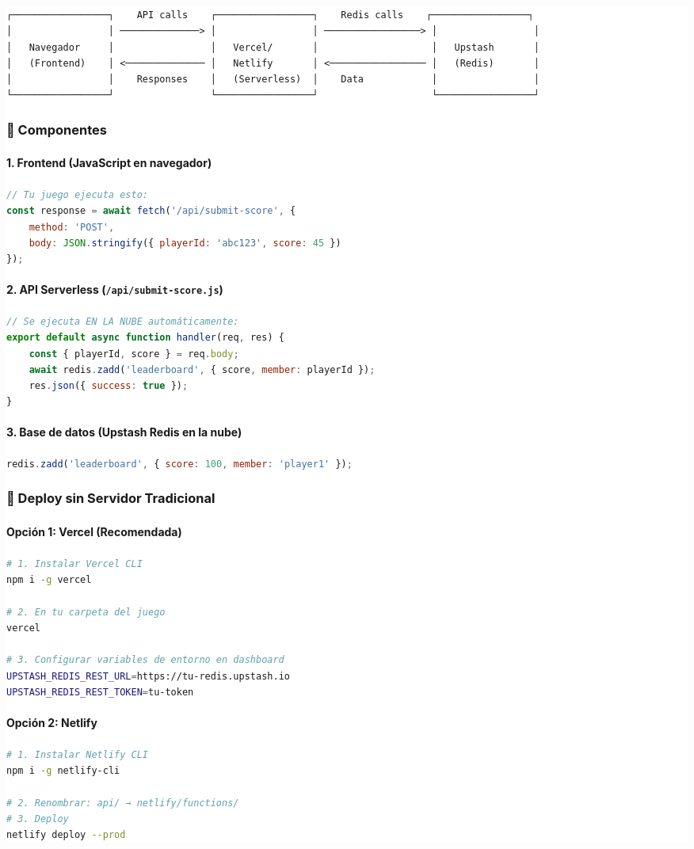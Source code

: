 ```
┌─────────────────┐    API calls    ┌─────────────────┐    Redis calls    ┌─────────────────┐
│                 │ ──────────────> │                 │ ─────────────────> │                 │
│   Navegador     │                 │   Vercel/       │                    │   Upstash       │
│   (Frontend)    │ <────────────── │   Netlify       │ <───────────────── │   (Redis)       │
│                 │    Responses    │   (Serverless)  │    Data            │                 │
└─────────────────┘                 └─────────────────┘                    └─────────────────┘
```

### 🔧 Componentes

#### 1. **Frontend (JavaScript en navegador)**
```javascript
// Tu juego ejecuta esto:
const response = await fetch('/api/submit-score', {
    method: 'POST',
    body: JSON.stringify({ playerId: 'abc123', score: 45 })
});
```

#### 2. **API Serverless** (`/api/submit-score.js`)
```javascript
// Se ejecuta EN LA NUBE automáticamente:
export default async function handler(req, res) {
    const { playerId, score } = req.body;
    await redis.zadd('leaderboard', { score, member: playerId });
    res.json({ success: true });
}
```

#### 3. **Base de datos** (Upstash Redis en la nube)
```javascript
redis.zadd('leaderboard', { score: 100, member: 'player1' });
```

### 🚀 Deploy sin Servidor Tradicional

#### **Opción 1: Vercel (Recomendada)**
```bash
# 1. Instalar Vercel CLI
npm i -g vercel

# 2. En tu carpeta del juego
vercel

# 3. Configurar variables de entorno en dashboard
UPSTASH_REDIS_REST_URL=https://tu-redis.upstash.io
UPSTASH_REDIS_REST_TOKEN=tu-token
```

#### **Opción 2: Netlify**
```bash
# 1. Instalar Netlify CLI  
npm i -g netlify-cli

# 2. Renombrar: api/ → netlify/functions/
# 3. Deploy
netlify deploy --prod
```
